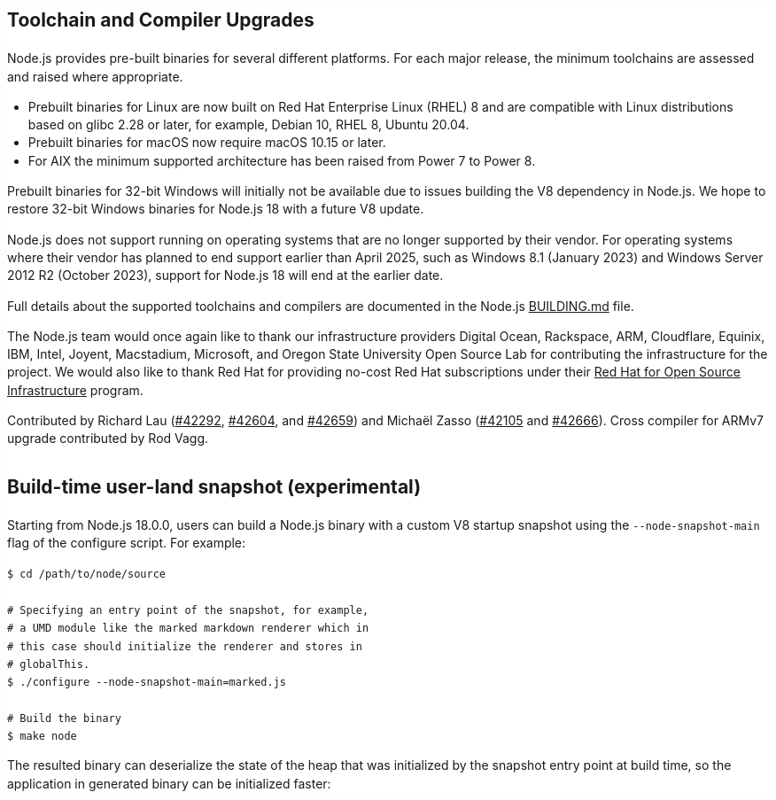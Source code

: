 ## Toolchain and Compiler Upgrades

Node.js provides pre-built binaries for several different platforms. For each major release, the minimum toolchains are assessed and raised where appropriate.

* Prebuilt binaries for Linux are now built on Red Hat Enterprise Linux (RHEL) 8 and are compatible with Linux distributions based on glibc 2.28 or later, for example, Debian 10, RHEL 8, Ubuntu 20.04.
* Prebuilt binaries for macOS now require macOS 10.15 or later.
* For AIX the minimum supported architecture has been raised from Power 7 to Power 8.

Prebuilt binaries for 32-bit Windows will initially not be available due to issues building the V8 dependency in Node.js. We hope to restore 32-bit Windows binaries for Node.js 18 with a future V8 update.

Node.js does not support running on operating systems that are no longer supported by their vendor. For operating systems where their vendor has planned to end support earlier than April 2025, such as Windows 8.1 (January 2023) and Windows Server 2012 R2 (October 2023), support for Node.js 18 will end at the earlier date.

Full details about the supported toolchains and compilers are documented in the Node.js [BUILDING.md](https://github.com/nodejs/node/blob/v18.x/BUILDING.md#supported-platforms) file.

The Node.js team would once again like to thank our infrastructure providers Digital Ocean, Rackspace, ARM, Cloudflare, Equinix, IBM, Intel, Joyent, Macstadium, Microsoft, and Oregon State University Open Source Lab for contributing the infrastructure for the project. We would also like to thank Red Hat for providing no-cost Red Hat subscriptions under their [Red Hat for Open Source Infrastructure](https://www.redhat.com/en/blog/extending-no-cost-red-hat-enterprise-linux-open-source-organizations) program.

Contributed by Richard Lau ([#42292](https://github.com/nodejs/node/pull/42292), [#42604](https://github.com/nodejs/node/pull/42604), and [#42659](https://github.com/nodejs/node/pull/42659)) and Michaël Zasso ([#42105](https://github.com/nodejs/node/pull/42105) and [#42666](https://github.com/nodejs/node/pull/42666)). Cross compiler for ARMv7 upgrade contributed by Rod Vagg.

## Build-time user-land snapshot (experimental)

Starting from Node.js 18.0.0, users can build a Node.js binary with a custom V8 startup snapshot using the `--node-snapshot-main` flag of the configure script. For example:

```console
$ cd /path/to/node/source

# Specifying an entry point of the snapshot, for example,
# a UMD module like the marked markdown renderer which in
# this case should initialize the renderer and stores in
# globalThis.
$ ./configure --node-snapshot-main=marked.js

# Build the binary
$ make node
```

The resulted binary can deserialize the state of the heap that was initialized by the snapshot entry point at build time, so the application in generated binary can be initialized faster:
